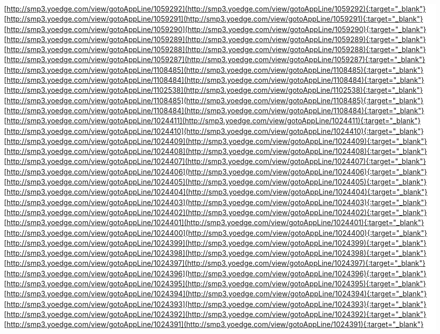 [http://smp3.yoedge.com/view/gotoAppLine/1059292](http://smp3.yoedge.com/view/gotoAppLine/1059292){:target="_blank"}
[http://smp3.yoedge.com/view/gotoAppLine/1059291](http://smp3.yoedge.com/view/gotoAppLine/1059291){:target="_blank"}
[http://smp3.yoedge.com/view/gotoAppLine/1059290](http://smp3.yoedge.com/view/gotoAppLine/1059290){:target="_blank"}
[http://smp3.yoedge.com/view/gotoAppLine/1059289](http://smp3.yoedge.com/view/gotoAppLine/1059289){:target="_blank"}
[http://smp3.yoedge.com/view/gotoAppLine/1059288](http://smp3.yoedge.com/view/gotoAppLine/1059288){:target="_blank"}
[http://smp3.yoedge.com/view/gotoAppLine/1059287](http://smp3.yoedge.com/view/gotoAppLine/1059287){:target="_blank"}
[http://smp3.yoedge.com/view/gotoAppLine/1108485](http://smp3.yoedge.com/view/gotoAppLine/1108485){:target="_blank"}
[http://smp3.yoedge.com/view/gotoAppLine/1108484](http://smp3.yoedge.com/view/gotoAppLine/1108484){:target="_blank"}
[http://smp3.yoedge.com/view/gotoAppLine/1102538](http://smp3.yoedge.com/view/gotoAppLine/1102538){:target="_blank"}
[http://smp3.yoedge.com/view/gotoAppLine/1108485](http://smp3.yoedge.com/view/gotoAppLine/1108485){:target="_blank"}
[http://smp3.yoedge.com/view/gotoAppLine/1108484](http://smp3.yoedge.com/view/gotoAppLine/1108484){:target="_blank"}
[http://smp3.yoedge.com/view/gotoAppLine/1024411](http://smp3.yoedge.com/view/gotoAppLine/1024411){:target="_blank"}
[http://smp3.yoedge.com/view/gotoAppLine/1024410](http://smp3.yoedge.com/view/gotoAppLine/1024410){:target="_blank"}
[http://smp3.yoedge.com/view/gotoAppLine/1024409](http://smp3.yoedge.com/view/gotoAppLine/1024409){:target="_blank"}
[http://smp3.yoedge.com/view/gotoAppLine/1024408](http://smp3.yoedge.com/view/gotoAppLine/1024408){:target="_blank"}
[http://smp3.yoedge.com/view/gotoAppLine/1024407](http://smp3.yoedge.com/view/gotoAppLine/1024407){:target="_blank"}
[http://smp3.yoedge.com/view/gotoAppLine/1024406](http://smp3.yoedge.com/view/gotoAppLine/1024406){:target="_blank"}
[http://smp3.yoedge.com/view/gotoAppLine/1024405](http://smp3.yoedge.com/view/gotoAppLine/1024405){:target="_blank"}
[http://smp3.yoedge.com/view/gotoAppLine/1024404](http://smp3.yoedge.com/view/gotoAppLine/1024404){:target="_blank"}
[http://smp3.yoedge.com/view/gotoAppLine/1024403](http://smp3.yoedge.com/view/gotoAppLine/1024403){:target="_blank"}
[http://smp3.yoedge.com/view/gotoAppLine/1024402](http://smp3.yoedge.com/view/gotoAppLine/1024402){:target="_blank"}
[http://smp3.yoedge.com/view/gotoAppLine/1024401](http://smp3.yoedge.com/view/gotoAppLine/1024401){:target="_blank"}
[http://smp3.yoedge.com/view/gotoAppLine/1024400](http://smp3.yoedge.com/view/gotoAppLine/1024400){:target="_blank"}
[http://smp3.yoedge.com/view/gotoAppLine/1024399](http://smp3.yoedge.com/view/gotoAppLine/1024399){:target="_blank"}
[http://smp3.yoedge.com/view/gotoAppLine/1024398](http://smp3.yoedge.com/view/gotoAppLine/1024398){:target="_blank"}
[http://smp3.yoedge.com/view/gotoAppLine/1024397](http://smp3.yoedge.com/view/gotoAppLine/1024397){:target="_blank"}
[http://smp3.yoedge.com/view/gotoAppLine/1024396](http://smp3.yoedge.com/view/gotoAppLine/1024396){:target="_blank"}
[http://smp3.yoedge.com/view/gotoAppLine/1024395](http://smp3.yoedge.com/view/gotoAppLine/1024395){:target="_blank"}
[http://smp3.yoedge.com/view/gotoAppLine/1024394](http://smp3.yoedge.com/view/gotoAppLine/1024394){:target="_blank"}
[http://smp3.yoedge.com/view/gotoAppLine/1024393](http://smp3.yoedge.com/view/gotoAppLine/1024393){:target="_blank"}
[http://smp3.yoedge.com/view/gotoAppLine/1024392](http://smp3.yoedge.com/view/gotoAppLine/1024392){:target="_blank"}
[http://smp3.yoedge.com/view/gotoAppLine/1024391](http://smp3.yoedge.com/view/gotoAppLine/1024391){:target="_blank"}